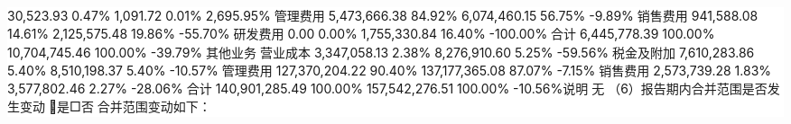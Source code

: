 30,523.93
0.47%
1,091.72
0.01%
2,695.95%
管理费用
5,473,666.38
84.92%
6,074,460.15
56.75%
-9.89%
销售费用
941,588.08
14.61%
2,125,575.48
19.86%
-55.70%
研发费用
0.00
0.00%
1,755,330.84
16.40%
-100.00%
合计
6,445,778.39
100.00%
10,704,745.46
100.00%
-39.79%
其他业务
营业成本
3,347,058.13
2.38%
8,276,910.60
5.25%
-59.56%
税金及附加
7,610,283.86
5.40%
8,510,198.37
5.40%
-10.57%
管理费用
127,370,204.22
90.40%
137,177,365.08
87.07%
-7.15%
销售费用
2,573,739.28
1.83%
3,577,802.46
2.27%
-28.06%
合计
140,901,285.49
100.00%
157,542,276.51
100.00%
-10.56%说明
无
（6）报告期内合并范围是否发生变动
是□否
合并范围变动如下：